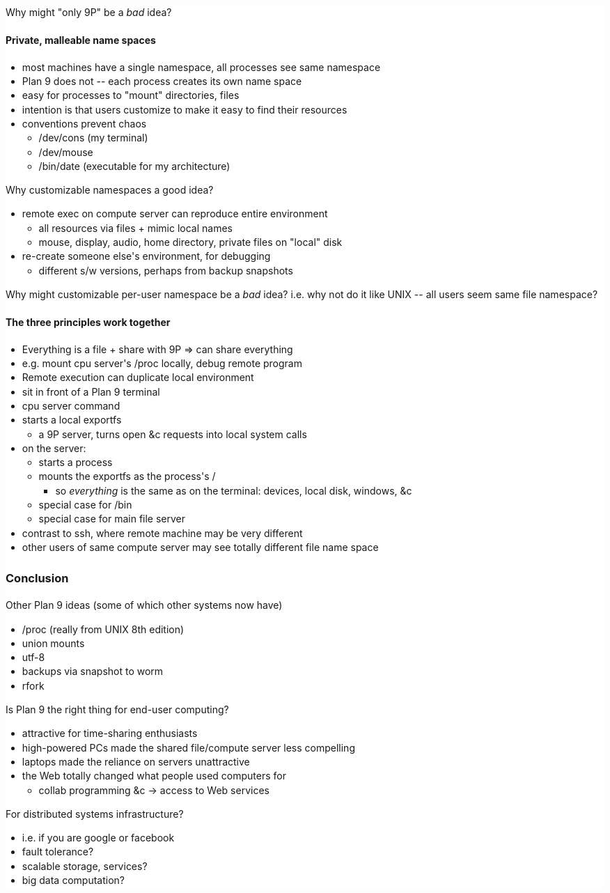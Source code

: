 Why might "only 9P" be a *bad* idea?

#### Private, malleable name spaces
- most machines have a single namespace, all processes see same namespace
- Plan 9 does not -- each process creates its own name space
- easy for processes to "mount" directories, files
- intention is that users customize to make it easy to find their resources
- conventions prevent chaos
  - /dev/cons (my terminal)
  - /dev/mouse
  - /bin/date (executable for my architecture)

Why customizable namespaces a good idea?
- remote exec on compute server can reproduce entire environment
  - all resources via files + mimic local names
  - mouse, display, audio, home directory, private files on "local" disk
- re-create someone else's environment, for debugging
  - different s/w versions, perhaps from backup snapshots

Why might customizable per-user namespace be a *bad* idea?
  i.e. why not do it like UNIX -- all users seem same file namespace?

#### The three principles work together
- Everything is a file + share with 9P => can share everything
 - e.g. mount cpu server's /proc locally, debug remote program
- Remote execution can duplicate local environment
 - sit in front of a Plan 9 terminal
 - cpu server command
 - starts a local exportfs
   - a 9P server, turns open &c requests into local system calls
 - on the server:
   - starts a process
   - mounts the exportfs as the process's /
     - so *everything* is the same as on the terminal: devices, local disk, windows, &c
   - special case for /bin
   - special case for main file server
 - contrast to ssh, where remote machine may be very different
 - other users of same compute server may see totally different file name space

### Conclusion

Other Plan 9 ideas (some of which other systems now have)
- /proc (really from UNIX 8th edition)
- union mounts
- utf-8
- backups via snapshot to worm
- rfork

Is Plan 9 the right thing for end-user computing?
- attractive for time-sharing enthusiasts
- high-powered PCs made the shared file/compute server less compelling
- laptops made the reliance on servers unattractive
- the Web totally changed what people used computers for
  - collab programming &c -> access to Web services

For distributed systems infrastructure?
- i.e. if you are google or facebook
- fault tolerance?
- scalable storage, services?
- big data computation?
